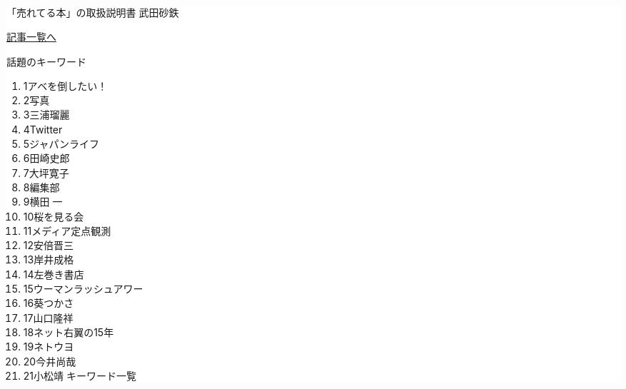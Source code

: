 「売れてる本」の取扱説明書
武田砂鉄

[記事一覧へ](http://lite-ra.com/mt/mt-search.fcgi?IncludeBlogs=2&limit=250&tag=%E3%80%8C%E5%A3%B2%E3%82%8C%E3%81%A6%E3%82%8B%E6%9C%AC%E3%80%8D%E3%81%AE%E5%8F%96%E6%89%B1%E8%AA%AC%E6%98%8E%E6%9B%B8)

話題のキーワード
1. 1アベを倒したい！
2. 2写真
3. 3三浦瑠麗
4. 4Twitter
5. 5ジャパンライフ
6. 6田崎史郎
7. 7大坪寛子
8. 8編集部
9. 9横田 一
10. 10桜を見る会
11. 11メディア定点観測
12. 12安倍晋三
13. 13岸井成格
14. 14左巻き書店
15. 15ウーマンラッシュアワー
16. 16葵つかさ
17. 17山口隆祥
18. 18ネット右翼の15年
19. 19ネトウヨ
20. 20今井尚哉
21. 21小松靖
キーワード一覧